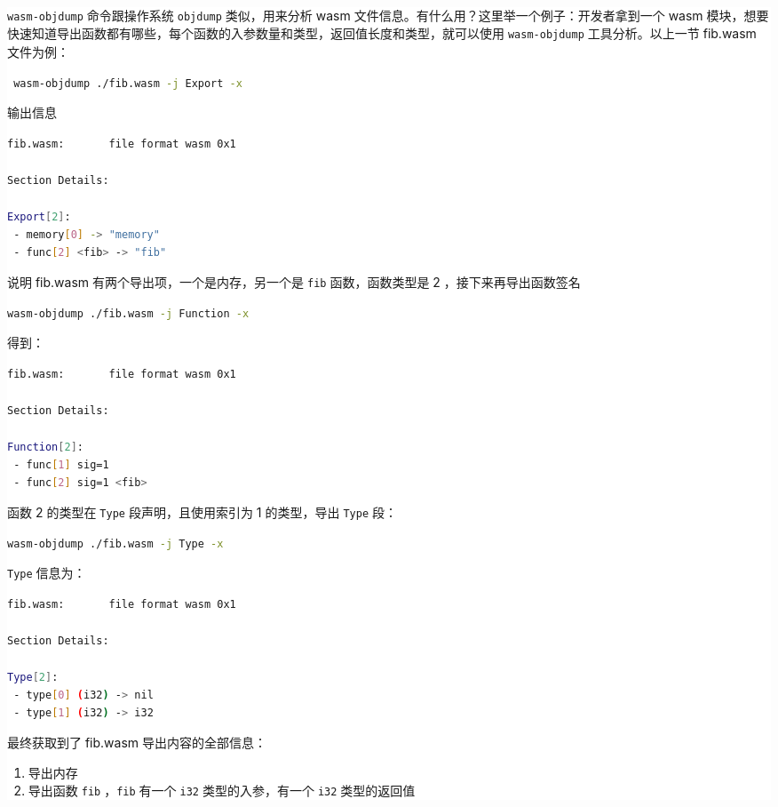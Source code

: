 `wasm-objdump` 命令跟操作系统 `objdump` 类似，用来分析 wasm 文件信息。有什么用？这里举一个例子：开发者拿到一个 wasm 模块，想要快速知道导出函数都有哪些，每个函数的入参数量和类型，返回值长度和类型，就可以使用 `wasm-objdump` 工具分析。以上一节 fib.wasm 文件为例：

```bash
 wasm-objdump ./fib.wasm -j Export -x
```

输出信息

```bash
fib.wasm:       file format wasm 0x1

Section Details:

Export[2]:
 - memory[0] -> "memory"
 - func[2] <fib> -> "fib"
```

说明 fib.wasm 有两个导出项，一个是内存，另一个是 `fib` 函数，函数类型是 2 ，接下来再导出函数签名

```bash
wasm-objdump ./fib.wasm -j Function -x
```

得到：

```bash
fib.wasm:       file format wasm 0x1

Section Details:

Function[2]:
 - func[1] sig=1
 - func[2] sig=1 <fib>
```

函数 2 的类型在 `Type` 段声明，且使用索引为 1 的类型，导出 `Type` 段：

```bash
wasm-objdump ./fib.wasm -j Type -x
```

`Type` 信息为：

```bash
fib.wasm:       file format wasm 0x1

Section Details:

Type[2]:
 - type[0] (i32) -> nil
 - type[1] (i32) -> i32
```

最终获取到了 fib.wasm 导出内容的全部信息：

1. 导出内存
2. 导出函数 `fib` ，`fib` 有一个 `i32` 类型的入参，有一个 `i32` 类型的返回值
